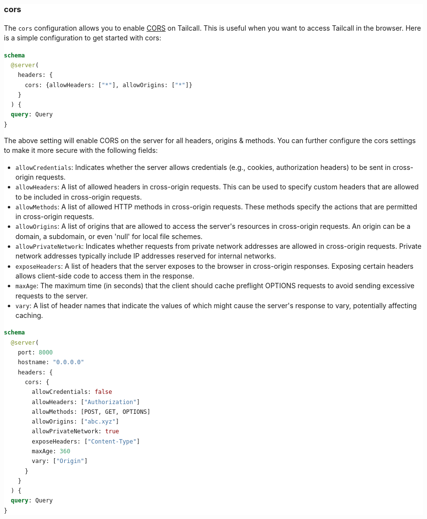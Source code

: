 ### cors

The `cors` configuration allows you to enable [CORS](https://developer.mozilla.org/en-US/docs/Web/HTTP/CORS) on Tailcall. This is useful when you want to access Tailcall in the browser. Here is a simple configuration to get started with cors:

```graphql showLineNumbers
schema
  @server(
    headers: {
      cors: {allowHeaders: ["*"], allowOrigins: ["*"]}
    }
  ) {
  query: Query
}
```

The above setting will enable CORS on the server for all headers, origins & methods. You can further configure the cors settings to make it more secure with the following fields:

- `allowCredentials`: Indicates whether the server allows credentials (e.g., cookies, authorization headers) to be sent in cross-origin requests.
- `allowHeaders`: A list of allowed headers in cross-origin requests. This can be used to specify custom headers that are allowed to be included in cross-origin requests.
- `allowMethods`: A list of allowed HTTP methods in cross-origin requests. These methods specify the actions that are permitted in cross-origin requests.
- `allowOrigins`: A list of origins that are allowed to access the server's resources in cross-origin requests. An origin can be a domain, a subdomain, or even 'null' for local file schemes.
- `allowPrivateNetwork`: Indicates whether requests from private network addresses are allowed in cross-origin requests. Private network addresses typically include IP addresses reserved for internal networks.
- `exposeHeaders`: A list of headers that the server exposes to the browser in cross-origin responses. Exposing certain headers allows client-side code to access them in the response.
- `maxAge`: The maximum time (in seconds) that the client should cache preflight OPTIONS requests to avoid sending excessive requests to the server.
- `vary`: A list of header names that indicate the values of which might cause the server's response to vary, potentially affecting caching.

```graphql showLineNumbers
schema
  @server(
    port: 8000
    hostname: "0.0.0.0"
    headers: {
      cors: {
        allowCredentials: false
        allowHeaders: ["Authorization"]
        allowMethods: [POST, GET, OPTIONS]
        allowOrigins: ["abc.xyz"]
        allowPrivateNetwork: true
        exposeHeaders: ["Content-Type"]
        maxAge: 360
        vary: ["Origin"]
      }
    }
  ) {
  query: Query
}
```


[context]: /docs/graphql-resolver-context-tailcall
[cache-control]: https://developer.mozilla.org/en-US/docs/Web/HTTP/Headers/Cache-Control
[set-cookie]: https://developer.mozilla.org/en-US/docs/Web/HTTP/Headers/set-cookie
[honecomb.io]: https://www.honeycomb.io/